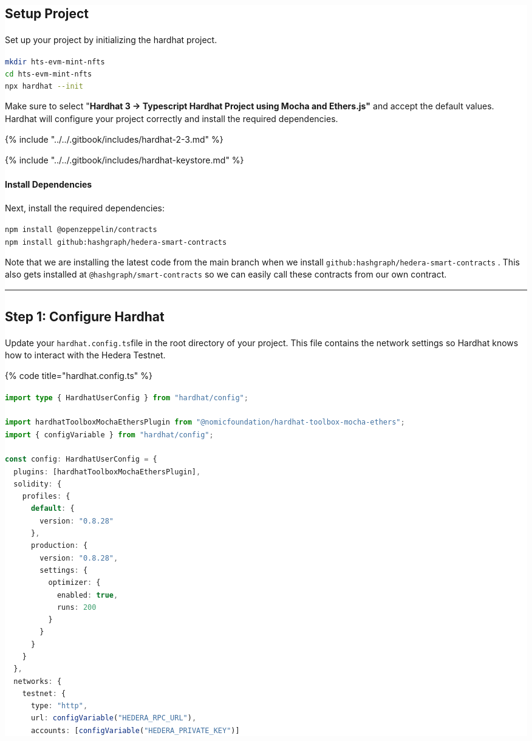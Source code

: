 ## Setup Project

Set up your project by initializing the hardhat project. &#x20;

```bash
mkdir hts-evm-mint-nfts
cd hts-evm-mint-nfts
npx hardhat --init
```

Make sure to select "**Hardhat 3 -> Typescript Hardhat Project using Mocha and Ethers.js"** and accept the default values. Hardhat will configure your project correctly and install the required dependencies.

{% include "../../.gitbook/includes/hardhat-2-3.md" %}

{% include "../../.gitbook/includes/hardhat-keystore.md" %}

#### Install Dependencies

Next, install the required dependencies:

```bash
npm install @openzeppelin/contracts 
npm install github:hashgraph/hedera-smart-contracts
```

Note that we are installing the latest code from the main branch when we install `github:hashgraph/hedera-smart-contracts` . This also gets installed at `@hashgraph/smart-contracts` so we can easily call these contracts from our own contract.

***

## Step 1: Configure Hardhat

Update your `hardhat.config.ts`file in the root directory of your project. This file contains the network settings so Hardhat knows how to interact with the Hedera Testnet.

{% code title="hardhat.config.ts" %}
```typescript
import type { HardhatUserConfig } from "hardhat/config";

import hardhatToolboxMochaEthersPlugin from "@nomicfoundation/hardhat-toolbox-mocha-ethers";
import { configVariable } from "hardhat/config";

const config: HardhatUserConfig = {
  plugins: [hardhatToolboxMochaEthersPlugin],
  solidity: {
    profiles: {
      default: {
        version: "0.8.28"
      },
      production: {
        version: "0.8.28",
        settings: {
          optimizer: {
            enabled: true,
            runs: 200
          }
        }
      }
    }
  },
  networks: {
    testnet: {
      type: "http",
      url: configVariable("HEDERA_RPC_URL"),
      accounts: [configVariable("HEDERA_PRIVATE_KEY")]
```